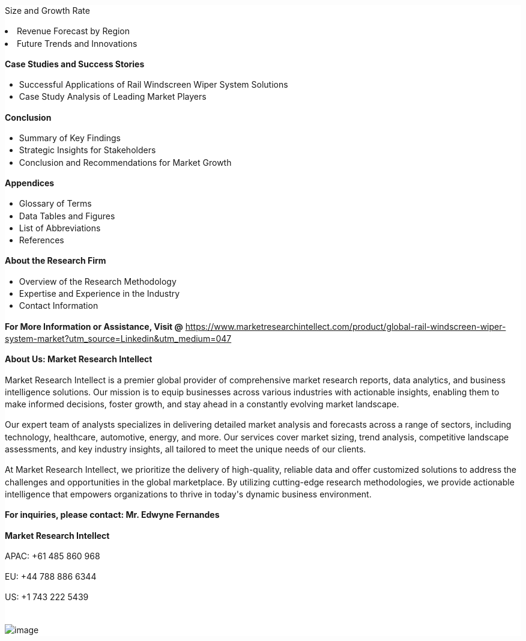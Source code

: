 Size and Growth Rate</li><li>Revenue Forecast by Region</li><li>Future Trends and Innovations</li></ul><p><strong>Case Studies and Success Stories</strong></p><ul><li>Successful Applications of Rail Windscreen Wiper System Solutions</li><li>Case Study Analysis of Leading Market Players</li></ul><p><strong>Conclusion</strong></p><ul><li>Summary of Key Findings</li><li>Strategic Insights for Stakeholders</li><li>Conclusion and Recommendations for Market Growth</li></ul><p><strong>Appendices</strong></p><ul><li>Glossary of Terms</li><li>Data Tables and Figures</li><li>List of Abbreviations</li><li>References</li></ul><p><strong>About the Research Firm</strong></p><ul><li>Overview of the Research Methodology</li><li>Expertise and Experience in the Industry</li><li>Contact Information</li></ul></div><div class="article-main__content" data-test-id="publishing-text-block"><p><span class="font-[700]"><strong>For More Information or Assistance, Visit @</strong>&nbsp;<a href="https://www.marketresearchintellect.com/product/global-rail-windscreen-wiper-system-market?utm_source=Linkedin&utm_medium=047">https://www.marketresearchintellect.com/product/global-rail-windscreen-wiper-system-market?utm_source=Linkedin&utm_medium=047</a></span></p><p><strong>About Us: Market Research Intellect</strong></p><p>Market Research Intellect is a premier global provider of comprehensive market research reports, data analytics, and business intelligence solutions. Our mission is to equip businesses across various industries with actionable insights, enabling them to make informed decisions, foster growth, and stay ahead in a constantly evolving market landscape.</p><p>Our expert team of analysts specializes in delivering detailed market analysis and forecasts across a range of sectors, including technology, healthcare, automotive, energy, and more. Our services cover market sizing, trend analysis, competitive landscape assessments, and key industry insights, all tailored to meet the unique needs of our clients.</p><p>At Market Research Intellect, we prioritize the delivery of high-quality, reliable data and offer customized solutions to address the challenges and opportunities in the global marketplace. By utilizing cutting-edge research methodologies, we provide actionable intelligence that empowers organizations to thrive in today's dynamic business environment.</p><p><strong>For inquiries, please contact: Mr. Edwyne Fernandes</strong></p><p><strong>Market Research Intellect</strong></p><p>APAC: +61 485 860 968</p><p>EU: +44 788 886 6344</p><p>US: +1 743 222 5439</p></div><div class="article-main__content" data-test-id="publishing-text-block">&nbsp;</div>
![image](https://github.com/user-attachments/assets/dd2bb871-5157-4910-93c6-4a2037ce8d19)
